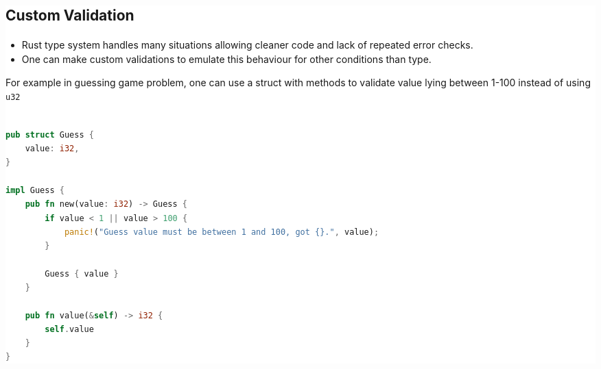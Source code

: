 ## Custom  Validation

- Rust type system handles many situations allowing cleaner code and lack of repeated error checks.
- One can make custom validations to emulate this behaviour for other conditions than type.

For example in guessing game problem, one can use a struct with methods to validate value lying between 1-100 instead of using `u32`

```rust

pub struct Guess {
    value: i32,
}

impl Guess {
    pub fn new(value: i32) -> Guess {
        if value < 1 || value > 100 {
            panic!("Guess value must be between 1 and 100, got {}.", value);
        }

        Guess { value }
    }

    pub fn value(&self) -> i32 {
        self.value
    }
}
```
